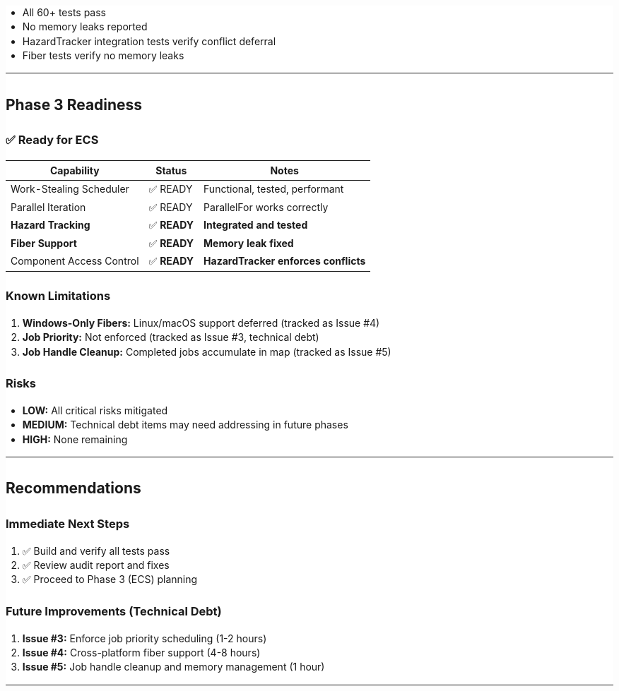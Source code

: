 - All 60+ tests pass
- No memory leaks reported
- HazardTracker integration tests verify conflict deferral
- Fiber tests verify no memory leaks

---

## Phase 3 Readiness

### ✅ Ready for ECS

| Capability | Status | Notes |
|------------|--------|-------|
| Work-Stealing Scheduler | ✅ READY | Functional, tested, performant |
| Parallel Iteration | ✅ READY | ParallelFor works correctly |
| **Hazard Tracking** | ✅ **READY** | **Integrated and tested** |
| **Fiber Support** | ✅ **READY** | **Memory leak fixed** |
| Component Access Control | ✅ **READY** | **HazardTracker enforces conflicts** |

### Known Limitations

1. **Windows-Only Fibers:** Linux/macOS support deferred (tracked as Issue #4)
2. **Job Priority:** Not enforced (tracked as Issue #3, technical debt)
3. **Job Handle Cleanup:** Completed jobs accumulate in map (tracked as Issue #5)

### Risks

- **LOW:** All critical risks mitigated
- **MEDIUM:** Technical debt items may need addressing in future phases
- **HIGH:** None remaining

---

## Recommendations

### Immediate Next Steps

1. ✅ Build and verify all tests pass
2. ✅ Review audit report and fixes
3. ✅ Proceed to Phase 3 (ECS) planning

### Future Improvements (Technical Debt)

1. **Issue #3:** Enforce job priority scheduling (1-2 hours)
2. **Issue #4:** Cross-platform fiber support (4-8 hours)
3. **Issue #5:** Job handle cleanup and memory management (1 hour)

---
